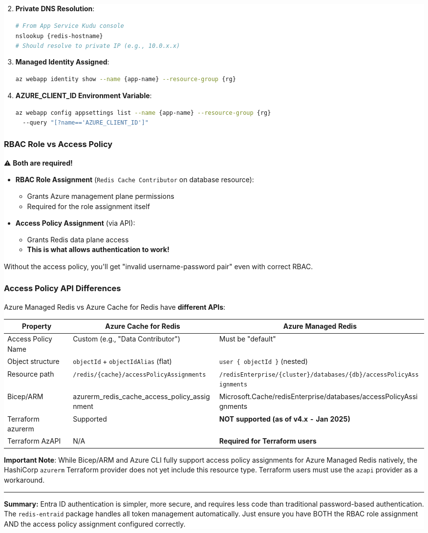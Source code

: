 2. **Private DNS Resolution**:
   ```bash
   # From App Service Kudu console
   nslookup {redis-hostname}
   # Should resolve to private IP (e.g., 10.0.x.x)
   ```

3. **Managed Identity Assigned**:
   ```bash
   az webapp identity show --name {app-name} --resource-group {rg}
   ```

4. **AZURE_CLIENT_ID Environment Variable**:
   ```bash
   az webapp config appsettings list --name {app-name} --resource-group {rg} 
     --query "[?name=='AZURE_CLIENT_ID']"
   ```

### RBAC Role vs Access Policy

⚠️ **Both are required!**

- **RBAC Role Assignment** (`Redis Cache Contributor` on database resource):
  - Grants Azure management plane permissions
  - Required for the role assignment itself
  
- **Access Policy Assignment** (via API):
  - Grants Redis data plane access
  - **This is what allows authentication to work!**

Without the access policy, you'll get "invalid username-password pair" even with correct RBAC.

### Access Policy API Differences

Azure Managed Redis vs Azure Cache for Redis have **different APIs**:

| Property | Azure Cache for Redis | Azure Managed Redis |
|----------|----------------------|---------------------|
| Access Policy Name | Custom (e.g., "Data Contributor") | Must be "default" |
| Object structure | `objectId` + `objectIdAlias` (flat) | `user { objectId }` (nested) |
| Resource path | `/redis/{cache}/accessPolicyAssignments` | `/redisEnterprise/{cluster}/databases/{db}/accessPolicyAssignments` |
| Bicep/ARM | azurerm_redis_cache_access_policy_assignment | Microsoft.Cache/redisEnterprise/databases/accessPolicyAssignments |
| Terraform azurerm | Supported | **NOT supported (as of v4.x - Jan 2025)** |
| Terraform AzAPI | N/A | **Required for Terraform users** |

**Important Note**: While Bicep/ARM and Azure CLI fully support access policy assignments for Azure Managed Redis natively, the HashiCorp `azurerm` Terraform provider does not yet include this resource type. Terraform users must use the `azapi` provider as a workaround.

---

**Summary:** Entra ID authentication is simpler, more secure, and requires less code than traditional password-based authentication. The `redis-entraid` package handles all token management automatically. Just ensure you have BOTH the RBAC role assignment AND the access policy assignment configured correctly.
